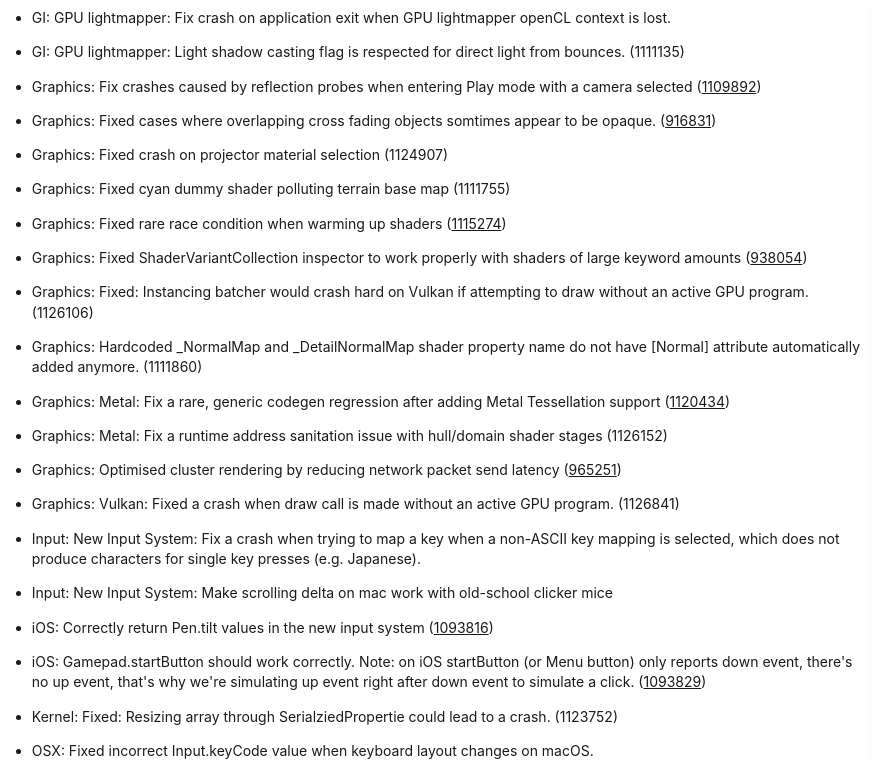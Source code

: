 *   GI: GPU lightmapper: Fix crash on application exit when GPU lightmapper openCL context is lost.
    
*   GI: GPU lightmapper: Light shadow casting flag is respected for direct light from bounces. (1111135)
    
*   Graphics: Fix crashes caused by reflection probes when entering Play mode with a camera selected ([1109892](https://issuetracker.unity3d.com/issues/unity-crashes-on-transform-gettransformaccess-when-entering-play-mode-with-the-main-camera-selected-in-the-hierarchy))
    
*   Graphics: Fixed cases where overlapping cross fading objects somtimes appear to be opaque. ([916831](https://issuetracker.unity3d.com/issues/lod-blinking-artifact-at-speedtree-cross-fade-animation-when-several-tree-billboards-overlap))
    
*   Graphics: Fixed crash on projector material selection (1124907)
    
*   Graphics: Fixed cyan dummy shader polluting terrain base map (1111755)
    
*   Graphics: Fixed rare race condition when warming up shaders ([1115274](https://issuetracker.unity3d.com/issues/ios-on-device-shader-compilation-hangs-~10-percent-of-the-time-on-the-specific-project))
    
*   Graphics: Fixed ShaderVariantCollection inspector to work properly with shaders of large keyword amounts ([938054](https://issuetracker.unity3d.com/issues/unity-freezes-when-adding-variants-to-shadervariantcollection-for-shader-with-many-shader-feature))
    
*   Graphics: Fixed: Instancing batcher would crash hard on Vulkan if attempting to draw without an active GPU program. (1126106)
    
*   Graphics: Hardcoded \_NormalMap and \_DetailNormalMap shader property name do not have \[Normal\] attribute automatically added anymore. (1111860)
    
*   Graphics: Metal: Fix a rare, generic codegen regression after adding Metal Tessellation support ([1120434](https://issuetracker.unity3d.com/issues/metal-shader-doesnt-work-in-standalone-build-with-metal-graphics-api))
    
*   Graphics: Metal: Fix a runtime address sanitation issue with hull/domain shader stages (1126152)
    
*   Graphics: Optimised cluster rendering by reducing network packet send latency ([965251](https://issuetracker.unity3d.com/issues/cluster-rendering-performance-is-slower-on-newest-versions))
    
*   Graphics: Vulkan: Fixed a crash when draw call is made without an active GPU program. (1126841)
    
*   Input: New Input System: Fix a crash when trying to map a key when a non-ASCII key mapping is selected, which does not produce characters for single key presses (e.g. Japanese).
    
*   Input: New Input System: Make scrolling delta on mac work with old-school clicker mice
    
*   iOS: Correctly return Pen.tilt values in the new input system ([1093816](https://issuetracker.unity3d.com/issues/ios-pen-tilt-dot-x-is-centered-on-1-dot-5-and-goes-to-0-when-tilting-both-left-and-right))
    
*   iOS: Gamepad.startButton should work correctly. Note: on iOS startButton (or Menu button) only reports down event, there's no up event, that's why we're simulating up event right after down event to simulate a click. ([1093829](https://issuetracker.unity3d.com/issues/ios-gamepad-gamepad-dot-current-dot-startbutton-doesnt-return-expected-value))
    
*   Kernel: Fixed: Resizing array through SerialziedPropertie could lead to a crash. (1123752)
    
*   OSX: Fixed incorrect Input.keyCode value when keyboard layout changes on macOS.
    